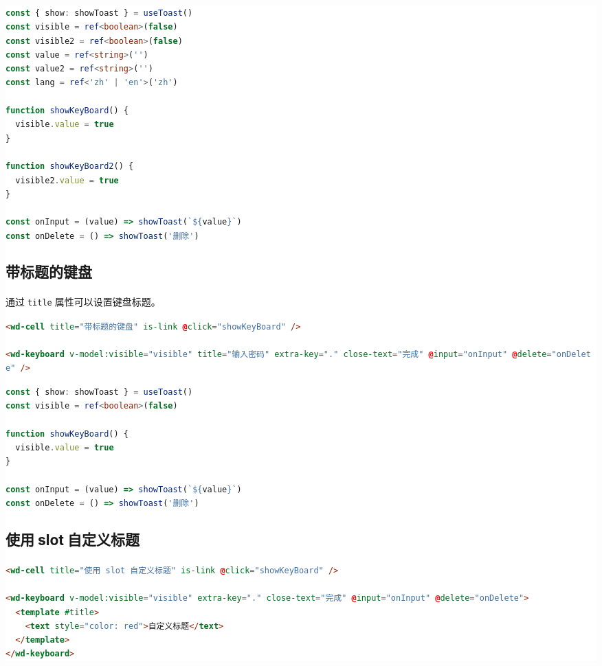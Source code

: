 ```ts
const { show: showToast } = useToast()
const visible = ref<boolean>(false)
const visible2 = ref<boolean>(false)
const value = ref<string>('')
const value2 = ref<string>('')
const lang = ref<'zh' | 'en'>('zh')

function showKeyBoard() {
  visible.value = true
}

function showKeyBoard2() {
  visible2.value = true
}

const onInput = (value) => showToast(`${value}`)
const onDelete = () => showToast('删除')
```

## 带标题的键盘

通过 `title` 属性可以设置键盘标题。

```html
<wd-cell title="带标题的键盘" is-link @click="showKeyBoard" />

<wd-keyboard v-model:visible="visible" title="输入密码" extra-key="." close-text="完成" @input="onInput" @delete="onDelete" />
```

```ts
const { show: showToast } = useToast()
const visible = ref<boolean>(false)

function showKeyBoard() {
  visible.value = true
}

const onInput = (value) => showToast(`${value}`)
const onDelete = () => showToast('删除')
```

## 使用 slot 自定义标题

```html
<wd-cell title="使用 slot 自定义标题" is-link @click="showKeyBoard" />

<wd-keyboard v-model:visible="visible" extra-key="." close-text="完成" @input="onInput" @delete="onDelete">
  <template #title>
    <text style="color: red">自定义标题</text>
  </template>
</wd-keyboard>
```

